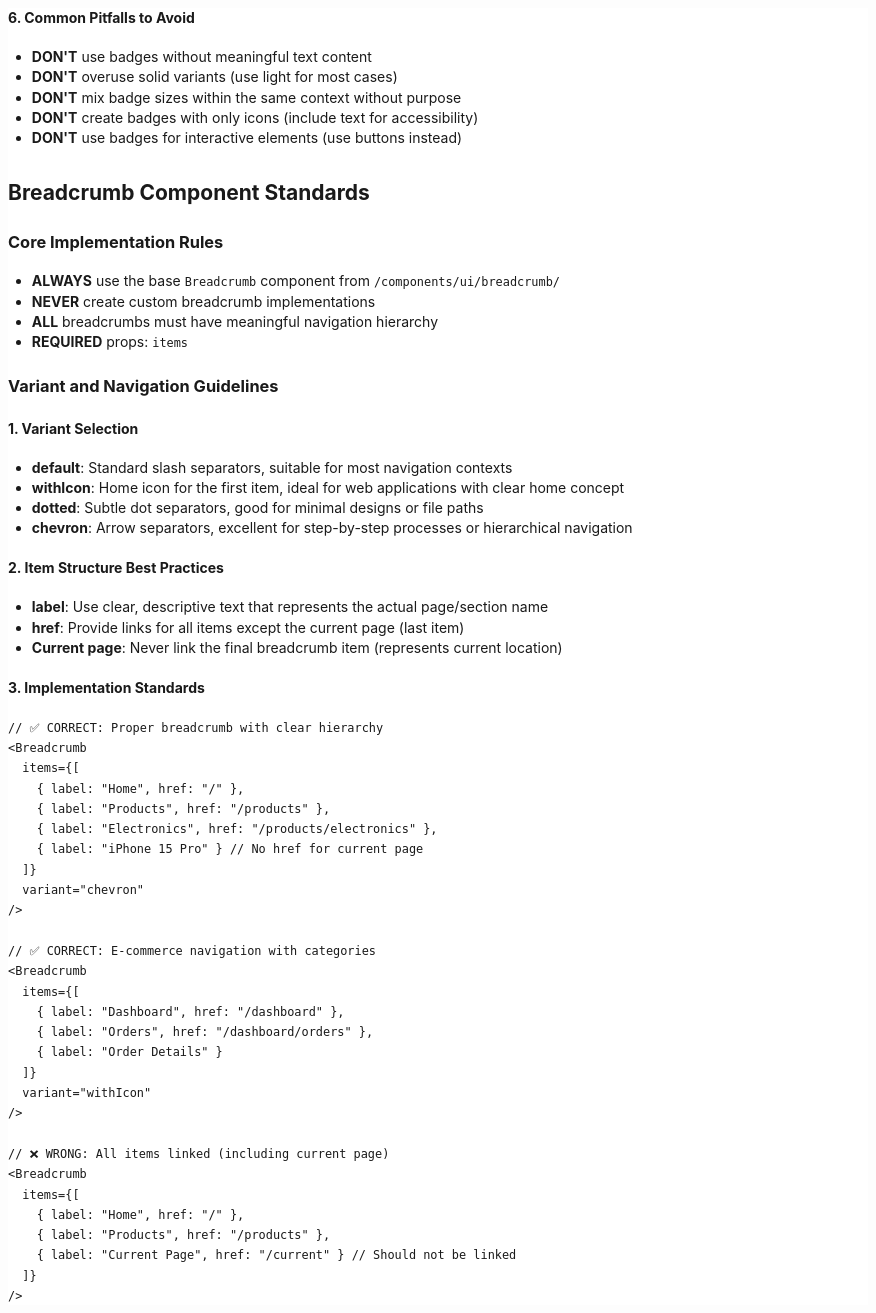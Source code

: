 #### 6. Common Pitfalls to Avoid

- **DON'T** use badges without meaningful text content
- **DON'T** overuse solid variants (use light for most cases)
- **DON'T** mix badge sizes within the same context without purpose
- **DON'T** create badges with only icons (include text for accessibility)
- **DON'T** use badges for interactive elements (use buttons instead)

## Breadcrumb Component Standards

### Core Implementation Rules

- **ALWAYS** use the base `Breadcrumb` component from `/components/ui/breadcrumb/`
- **NEVER** create custom breadcrumb implementations
- **ALL** breadcrumbs must have meaningful navigation hierarchy
- **REQUIRED** props: `items`

### Variant and Navigation Guidelines

#### 1. Variant Selection

- **default**: Standard slash separators, suitable for most navigation contexts
- **withIcon**: Home icon for the first item, ideal for web applications with clear home concept
- **dotted**: Subtle dot separators, good for minimal designs or file paths
- **chevron**: Arrow separators, excellent for step-by-step processes or hierarchical navigation

#### 2. Item Structure Best Practices

- **label**: Use clear, descriptive text that represents the actual page/section name
- **href**: Provide links for all items except the current page (last item)
- **Current page**: Never link the final breadcrumb item (represents current location)

#### 3. Implementation Standards

```tsx
// ✅ CORRECT: Proper breadcrumb with clear hierarchy
<Breadcrumb
  items={[
    { label: "Home", href: "/" },
    { label: "Products", href: "/products" },
    { label: "Electronics", href: "/products/electronics" },
    { label: "iPhone 15 Pro" } // No href for current page
  ]}
  variant="chevron"
/>

// ✅ CORRECT: E-commerce navigation with categories
<Breadcrumb
  items={[
    { label: "Dashboard", href: "/dashboard" },
    { label: "Orders", href: "/dashboard/orders" },
    { label: "Order Details" }
  ]}
  variant="withIcon"
/>

// ❌ WRONG: All items linked (including current page)
<Breadcrumb
  items={[
    { label: "Home", href: "/" },
    { label: "Products", href: "/products" },
    { label: "Current Page", href: "/current" } // Should not be linked
  ]}
/>

```